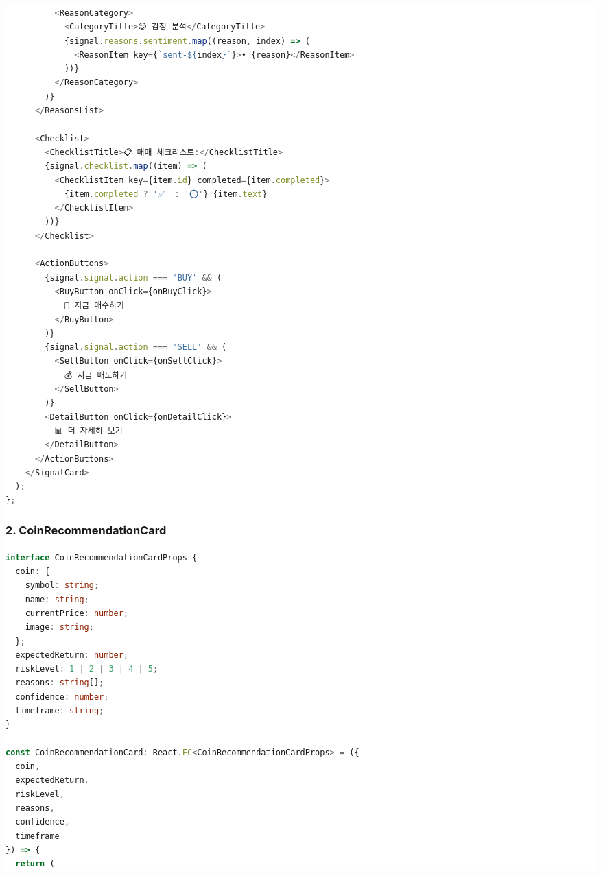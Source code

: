 ```typescript
          <ReasonCategory>
            <CategoryTitle>😊 감정 분석</CategoryTitle>
            {signal.reasons.sentiment.map((reason, index) => (
              <ReasonItem key={`sent-${index}`}>• {reason}</ReasonItem>
            ))}
          </ReasonCategory>
        )}
      </ReasonsList>

      <Checklist>
        <ChecklistTitle>📋 매매 체크리스트:</ChecklistTitle>
        {signal.checklist.map((item) => (
          <ChecklistItem key={item.id} completed={item.completed}>
            {item.completed ? '✅' : '⭕'} {item.text}
          </ChecklistItem>
        ))}
      </Checklist>

      <ActionButtons>
        {signal.signal.action === 'BUY' && (
          <BuyButton onClick={onBuyClick}>
            🚀 지금 매수하기
          </BuyButton>
        )}
        {signal.signal.action === 'SELL' && (
          <SellButton onClick={onSellClick}>
            💰 지금 매도하기
          </SellButton>
        )}
        <DetailButton onClick={onDetailClick}>
          📊 더 자세히 보기
        </DetailButton>
      </ActionButtons>
    </SignalCard>
  );
};
```

### 2. CoinRecommendationCard
```typescript
interface CoinRecommendationCardProps {
  coin: {
    symbol: string;
    name: string;
    currentPrice: number;
    image: string;
  };
  expectedReturn: number;
  riskLevel: 1 | 2 | 3 | 4 | 5;
  reasons: string[];
  confidence: number;
  timeframe: string;
}

const CoinRecommendationCard: React.FC<CoinRecommendationCardProps> = ({
  coin,
  expectedReturn,
  riskLevel,
  reasons,
  confidence,
  timeframe
}) => {
  return (
```